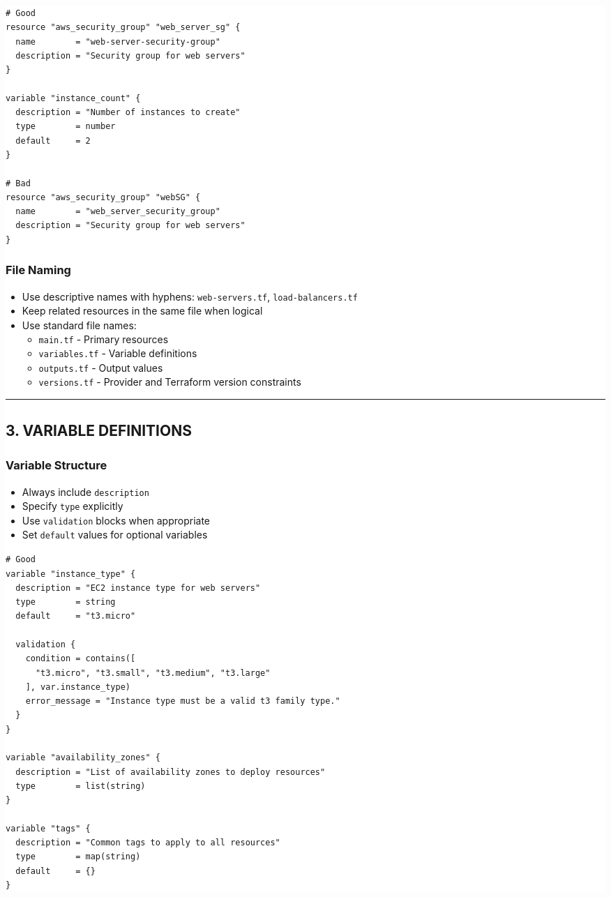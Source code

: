 ```hcl
# Good
resource "aws_security_group" "web_server_sg" {
  name        = "web-server-security-group"
  description = "Security group for web servers"
}

variable "instance_count" {
  description = "Number of instances to create"
  type        = number
  default     = 2
}

# Bad
resource "aws_security_group" "webSG" {
  name        = "web_server_security_group"
  description = "Security group for web servers"
}
```

### File Naming
- Use descriptive names with hyphens: `web-servers.tf`, `load-balancers.tf`
- Keep related resources in the same file when logical
- Use standard file names:
  - `main.tf` - Primary resources
  - `variables.tf` - Variable definitions
  - `outputs.tf` - Output values
  - `versions.tf` - Provider and Terraform version constraints

---

## 3. VARIABLE DEFINITIONS

### Variable Structure
- Always include `description`
- Specify `type` explicitly
- Use `validation` blocks when appropriate
- Set `default` values for optional variables

```hcl
# Good
variable "instance_type" {
  description = "EC2 instance type for web servers"
  type        = string
  default     = "t3.micro"
  
  validation {
    condition = contains([
      "t3.micro", "t3.small", "t3.medium", "t3.large"
    ], var.instance_type)
    error_message = "Instance type must be a valid t3 family type."
  }
}

variable "availability_zones" {
  description = "List of availability zones to deploy resources"
  type        = list(string)
}

variable "tags" {
  description = "Common tags to apply to all resources"
  type        = map(string)
  default     = {}
}
```